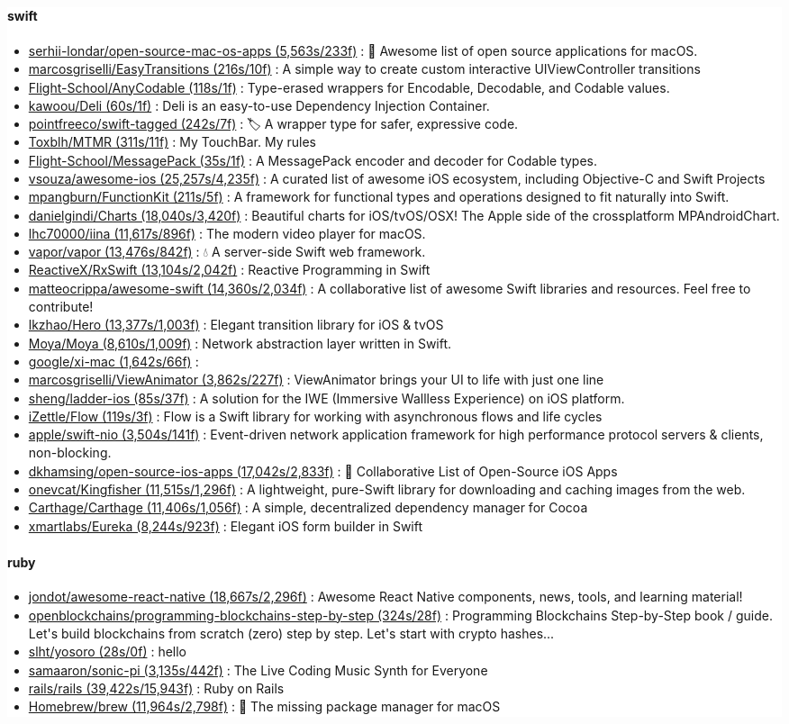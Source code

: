 #### swift
* [serhii-londar/open-source-mac-os-apps (5,563s/233f)](https://github.com/serhii-londar/open-source-mac-os-apps) : 🚀 Awesome list of open source applications for macOS.
* [marcosgriselli/EasyTransitions (216s/10f)](https://github.com/marcosgriselli/EasyTransitions) : A simple way to create custom interactive UIViewController transitions
* [Flight-School/AnyCodable (118s/1f)](https://github.com/Flight-School/AnyCodable) : Type-erased wrappers for Encodable, Decodable, and Codable values.
* [kawoou/Deli (60s/1f)](https://github.com/kawoou/Deli) : Deli is an easy-to-use Dependency Injection Container.
* [pointfreeco/swift-tagged (242s/7f)](https://github.com/pointfreeco/swift-tagged) : 🏷 A wrapper type for safer, expressive code.
* [Toxblh/MTMR (311s/11f)](https://github.com/Toxblh/MTMR) : My TouchBar. My rules
* [Flight-School/MessagePack (35s/1f)](https://github.com/Flight-School/MessagePack) : A MessagePack encoder and decoder for Codable types.
* [vsouza/awesome-ios (25,257s/4,235f)](https://github.com/vsouza/awesome-ios) : A curated list of awesome iOS ecosystem, including Objective-C and Swift Projects
* [mpangburn/FunctionKit (211s/5f)](https://github.com/mpangburn/FunctionKit) : A framework for functional types and operations designed to fit naturally into Swift.
* [danielgindi/Charts (18,040s/3,420f)](https://github.com/danielgindi/Charts) : Beautiful charts for iOS/tvOS/OSX! The Apple side of the crossplatform MPAndroidChart.
* [lhc70000/iina (11,617s/896f)](https://github.com/lhc70000/iina) : The modern video player for macOS.
* [vapor/vapor (13,476s/842f)](https://github.com/vapor/vapor) : 💧 A server-side Swift web framework.
* [ReactiveX/RxSwift (13,104s/2,042f)](https://github.com/ReactiveX/RxSwift) : Reactive Programming in Swift
* [matteocrippa/awesome-swift (14,360s/2,034f)](https://github.com/matteocrippa/awesome-swift) : A collaborative list of awesome Swift libraries and resources. Feel free to contribute!
* [lkzhao/Hero (13,377s/1,003f)](https://github.com/lkzhao/Hero) : Elegant transition library for iOS & tvOS
* [Moya/Moya (8,610s/1,009f)](https://github.com/Moya/Moya) : Network abstraction layer written in Swift.
* [google/xi-mac (1,642s/66f)](https://github.com/google/xi-mac) : 
* [marcosgriselli/ViewAnimator (3,862s/227f)](https://github.com/marcosgriselli/ViewAnimator) : ViewAnimator brings your UI to life with just one line
* [sheng/ladder-ios (85s/37f)](https://github.com/sheng/ladder-ios) : A solution for the IWE (Immersive Wallless Experience) on iOS platform.
* [iZettle/Flow (119s/3f)](https://github.com/iZettle/Flow) : Flow is a Swift library for working with asynchronous flows and life cycles
* [apple/swift-nio (3,504s/141f)](https://github.com/apple/swift-nio) : Event-driven network application framework for high performance protocol servers & clients, non-blocking.
* [dkhamsing/open-source-ios-apps (17,042s/2,833f)](https://github.com/dkhamsing/open-source-ios-apps) : 📱 Collaborative List of Open-Source iOS Apps
* [onevcat/Kingfisher (11,515s/1,296f)](https://github.com/onevcat/Kingfisher) : A lightweight, pure-Swift library for downloading and caching images from the web.
* [Carthage/Carthage (11,406s/1,056f)](https://github.com/Carthage/Carthage) : A simple, decentralized dependency manager for Cocoa
* [xmartlabs/Eureka (8,244s/923f)](https://github.com/xmartlabs/Eureka) : Elegant iOS form builder in Swift

#### ruby
* [jondot/awesome-react-native (18,667s/2,296f)](https://github.com/jondot/awesome-react-native) : Awesome React Native components, news, tools, and learning material!
* [openblockchains/programming-blockchains-step-by-step (324s/28f)](https://github.com/openblockchains/programming-blockchains-step-by-step) : Programming Blockchains Step-by-Step book / guide. Let's build blockchains from scratch (zero) step by step. Let's start with crypto hashes...
* [slht/yosoro (28s/0f)](https://github.com/slht/yosoro) : hello
* [samaaron/sonic-pi (3,135s/442f)](https://github.com/samaaron/sonic-pi) : The Live Coding Music Synth for Everyone
* [rails/rails (39,422s/15,943f)](https://github.com/rails/rails) : Ruby on Rails
* [Homebrew/brew (11,964s/2,798f)](https://github.com/Homebrew/brew) : 🍺 The missing package manager for macOS